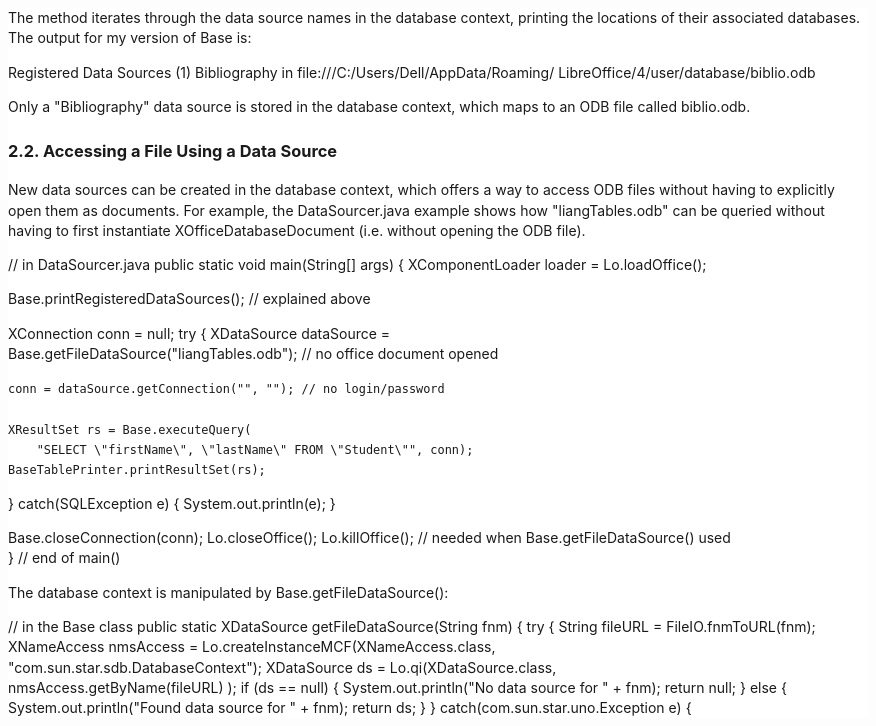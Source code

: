 The method iterates through the data source names in the database context, printing 
the locations of their associated databases. The output for my version of Base is: 
 
Registered Data Sources (1) 
  Bibliography in file:///C:/Users/Dell/AppData/Roaming/ 
                       LibreOffice/4/user/database/biblio.odb 
 
Only a "Bibliography" data source is stored in the database context, which maps to an 
ODB file called biblio.odb. 

 
### 2.2.  Accessing a File Using a Data Source 

New data sources can be created in the database context, which offers a way to access 
ODB files without having to explicitly open them as documents. For example, the 
DataSourcer.java example shows how "liangTables.odb" can be queried without 
having to first instantiate XOfficeDatabaseDocument (i.e. without opening the ODB 
file). 

 
// in DataSourcer.java 
public static void main(String[] args) 
{ 
  XComponentLoader loader = Lo.loadOffice(); 
 
  Base.printRegisteredDataSources();  // explained above 
 
  XConnection conn = null; 
  try { 
    XDataSource dataSource =  
          Base.getFileDataSource("liangTables.odb"); 
          // no office document opened 
 
    conn = dataSource.getConnection("", ""); // no login/password 
 
    XResultSet rs = Base.executeQuery( 
        "SELECT \"firstName\", \"lastName\" FROM \"Student\"", conn); 
    BaseTablePrinter.printResultSet(rs);   
  } 
  catch(SQLException e) { 
    System.out.println(e); 
  } 
 
  Base.closeConnection(conn); 
  Lo.closeOffice(); 
  Lo.killOffice();   // needed when Base.getFileDataSource() used  
}  // end of main()  
 
The database context is manipulated by Base.getFileDataSource(): 
 
// in the Base class 
public static XDataSource getFileDataSource(String fnm) 
{ 
  try { 
    String fileURL = FileIO.fnmToURL(fnm); 
    XNameAccess nmsAccess = Lo.createInstanceMCF(XNameAccess.class,  
                            "com.sun.star.sdb.DatabaseContext"); 
    XDataSource ds = Lo.qi(XDataSource.class,  
                               nmsAccess.getByName(fileURL) ); 
    if (ds == null) { 
      System.out.println("No data source for " + fnm); 
      return null; 
    } 
    else { 
      System.out.println("Found data source for " + fnm); 
      return ds; 
    } 
  } 
  catch(com.sun.star.uno.Exception e) { 